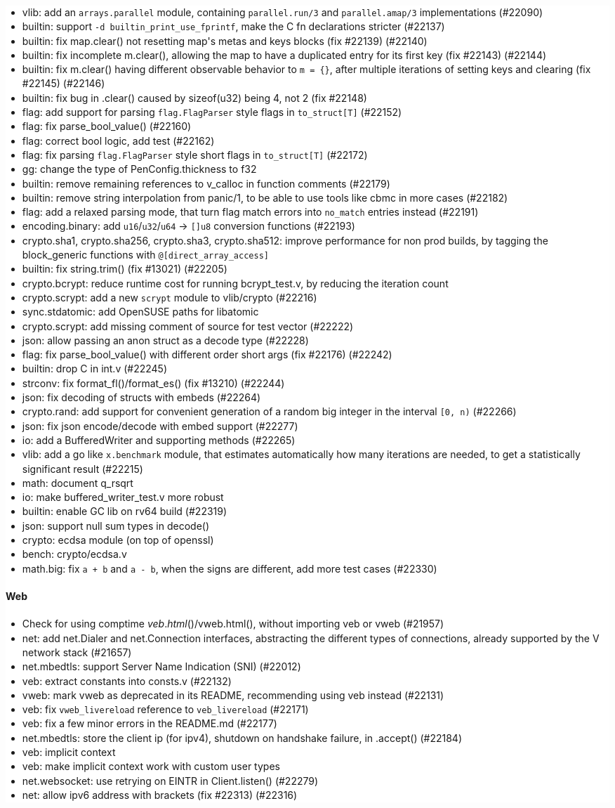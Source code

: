 - vlib: add an `arrays.parallel` module, containing `parallel.run/3` and `parallel.amap/3` implementations (#22090)
- builtin: support `-d builtin_print_use_fprintf`, make the C fn declarations stricter (#22137)
- builtin: fix map.clear() not resetting map's metas and keys blocks (fix #22139) (#22140)
- builtin: fix incomplete m.clear(), allowing the map to have a duplicated entry for its first key (fix #22143) (#22144)
- builtin: fix m.clear() having different observable behavior to `m = {}`, after multiple iterations of setting keys and clearing (fix #22145) (#22146)
- builtin: fix bug in .clear() caused by sizeof(u32) being 4, not 2 (fix #22148)
- flag: add support for parsing `flag.FlagParser` style flags in `to_struct[T]` (#22152)
- flag: fix parse_bool_value() (#22160)
- flag: correct bool logic, add test (#22162)
- flag: fix parsing `flag.FlagParser` style short flags in `to_struct[T]` (#22172)
- gg: change the type of PenConfig.thickness to f32
- builtin: remove remaining references to v_calloc in function comments (#22179)
- builtin: remove string interpolation from panic/1, to be able to use tools like cbmc in more cases (#22182)
- flag: add a relaxed parsing mode, that turn flag match errors into `no_match` entries instead (#22191)
- encoding.binary: add `u16`/`u32`/`u64` -> `[]u8` conversion functions  (#22193)
- crypto.sha1, crypto.sha256, crypto.sha3, crypto.sha512: improve performance for non prod builds, by tagging the block_generic functions with `@[direct_array_access]`
- builtin: fix string.trim() (fix #13021) (#22205)
- crypto.bcrypt: reduce runtime cost for running bcrypt_test.v, by reducing the iteration count
- crypto.scrypt: add a new `scrypt` module to vlib/crypto (#22216)
- sync.stdatomic: add OpenSUSE paths for libatomic
- crypto.scrypt: add missing comment of source for test vector (#22222)
- json: allow passing an anon struct as a decode type (#22228)
- flag: fix parse_bool_value() with different order short args (fix #22176) (#22242)
- builtin: drop C in int.v (#22245)
- strconv: fix format_fl()/format_es() (fix #13210) (#22244)
- json: fix decoding of structs with embeds (#22264)
- crypto.rand: add support for convenient generation of a random big integer in the interval `[0, n)` (#22266)
- json: fix json encode/decode with embed support (#22277)
- io: add a BufferedWriter and supporting methods (#22265)
- vlib: add a go like `x.benchmark` module, that estimates automatically how many iterations are needed, to get a statistically significant result (#22215)
- math: document q_rsqrt
- io: make buffered_writer_test.v more robust
- builtin: enable GC lib on rv64 build (#22319)
- json: support null sum types in decode()
- crypto: ecdsa module (on top of openssl)
- bench: crypto/ecdsa.v
- math.big: fix `a + b` and `a - b`, when the signs are different, add more test cases (#22330)

#### Web
- Check for using comptime $veb.html()/$vweb.html(), without importing veb or vweb (#21957)
- net: add net.Dialer and net.Connection interfaces, abstracting the different types of connections, already supported by the V network stack (#21657)
- net.mbedtls: support Server Name Indication (SNI) (#22012)
- veb: extract constants into consts.v (#22132)
- vweb: mark vweb as deprecated in its README, recommending using veb instead (#22131)
- veb: fix `vweb_livereload` reference to `veb_livereload` (#22171)
- veb: fix a few minor errors in the README.md (#22177)
- net.mbedtls: store the client ip (for ipv4), shutdown on handshake failure, in .accept() (#22184)
- veb: implicit context
- veb: make implicit context work with custom user types
- net.websocket: use retrying on EINTR in Client.listen() (#22279)
- net: allow ipv6 address with brackets (fix #22313) (#22316)
